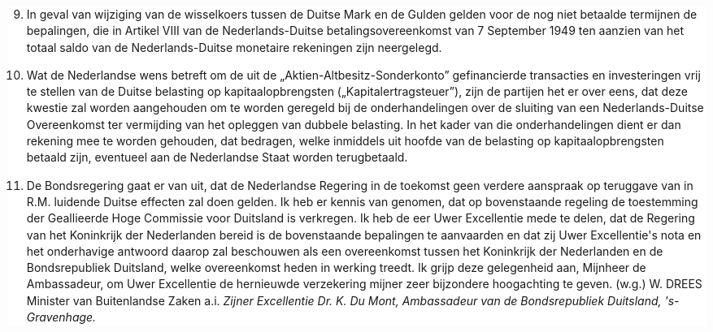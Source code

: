 9. In geval van wijziging van de wisselkoers tussen de Duitse Mark en de Gulden gelden voor de nog niet betaalde termijnen de bepalingen, die in Artikel VIII van de Nederlands-Duitse betalingsovereenkomst van 7 September 1949 ten aanzien van het totaal saldo van de Nederlands-Duitse monetaire rekeningen zijn neergelegd.  

10. Wat de Nederlandse wens betreft om de uit de „Aktien-Altbesitz-Sonderkonto” gefinancierde transacties en investeringen vrij te stellen van de Duitse belasting op kapitaalopbrengsten („Kapitalertragsteuer”), zijn de partijen het er over eens, dat deze kwestie zal worden aangehouden om te worden geregeld bij de onderhandelingen over de sluiting van een Nederlands-Duitse Overeenkomst ter vermijding van het opleggen van dubbele belasting. In het kader van die onderhandelingen dient er dan rekening mee te worden gehouden, dat bedragen, welke inmiddels uit hoofde van de belasting op kapitaalopbrengsten betaald zijn, eventueel aan de Nederlandse Staat worden terugbetaald.  

11. De Bondsregering gaat er van uit, dat de Nederlandse Regering in de toekomst geen verdere aanspraak op teruggave van in R.M. luidende Duitse effecten zal doen gelden.   Ik heb er kennis van genomen, dat op bovenstaande regeling de toestemming der Geallieerde Hoge Commissie voor Duitsland is verkregen. Ik heb de eer Uwer Excellentie mede te delen, dat de Regering van het Koninkrijk der Nederlanden bereid is de bovenstaande bepalingen te aanvaarden en dat zij Uwer Excellentie's nota en het onderhavige antwoord daarop zal beschouwen als een overeenkomst tussen het Koninkrijk der Nederlanden en de Bondsrepubliek Duitsland, welke overeenkomst heden in werking treedt. Ik grijp deze gelegenheid aan, Mijnheer de Ambassadeur, om Uwer Excellentie de hernieuwde verzekering mijner zeer bijzondere hoogachting te geven. (w.g.) W. DREES Minister van Buitenlandse Zaken a.i.  *Zijner Excellentie Dr. K. Du Mont,*   *Ambassadeur van de Bondsrepubliek Duitsland,*   *'s-Gravenhage.*    
